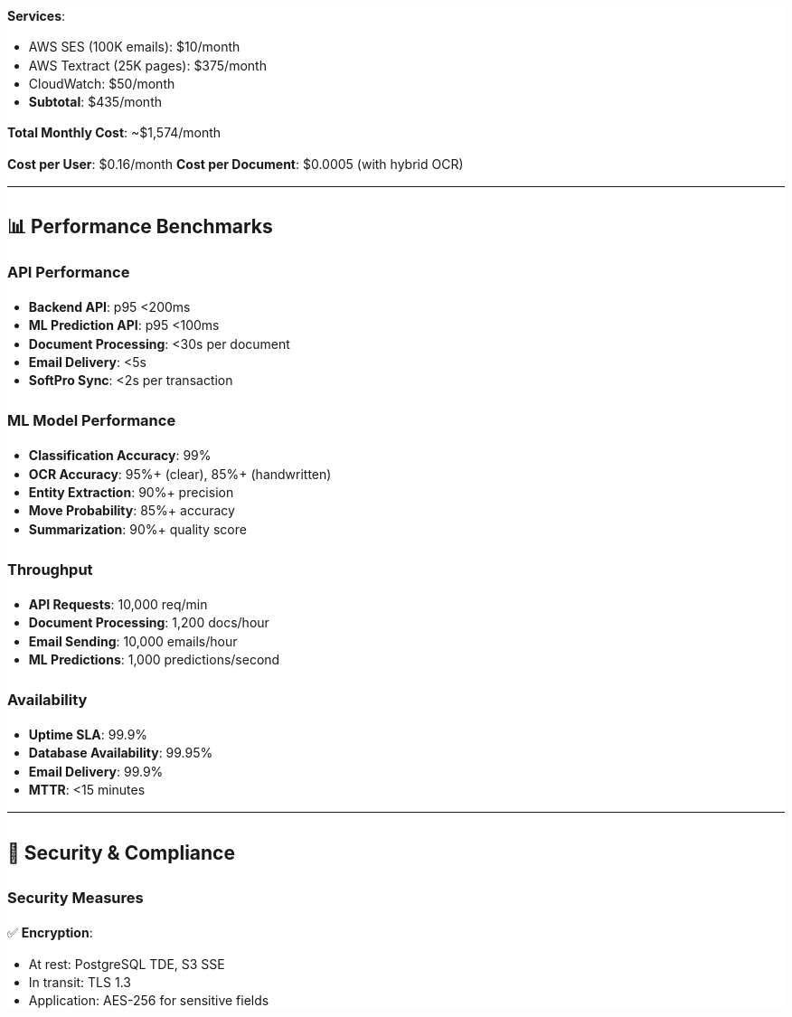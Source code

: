 **Services**:
- AWS SES (100K emails): $10/month
- AWS Textract (25K pages): $375/month
- CloudWatch: $50/month
- **Subtotal**: $435/month

**Total Monthly Cost**: ~$1,574/month

**Cost per User**: $0.16/month
**Cost per Document**: $0.0005 (with hybrid OCR)

---

## 📊 **Performance Benchmarks**

### **API Performance**
- **Backend API**: p95 <200ms
- **ML Prediction API**: p95 <100ms
- **Document Processing**: <30s per document
- **Email Delivery**: <5s
- **SoftPro Sync**: <2s per transaction

### **ML Model Performance**
- **Classification Accuracy**: 99%
- **OCR Accuracy**: 95%+ (clear), 85%+ (handwritten)
- **Entity Extraction**: 90%+ precision
- **Move Probability**: 85%+ accuracy
- **Summarization**: 90%+ quality score

### **Throughput**
- **API Requests**: 10,000 req/min
- **Document Processing**: 1,200 docs/hour
- **Email Sending**: 10,000 emails/hour
- **ML Predictions**: 1,000 predictions/second

### **Availability**
- **Uptime SLA**: 99.9%
- **Database Availability**: 99.95%
- **Email Delivery**: 99.9%
- **MTTR**: <15 minutes

---

## 🔐 **Security & Compliance**

### **Security Measures**
✅ **Encryption**:
- At rest: PostgreSQL TDE, S3 SSE
- In transit: TLS 1.3
- Application: AES-256 for sensitive fields
